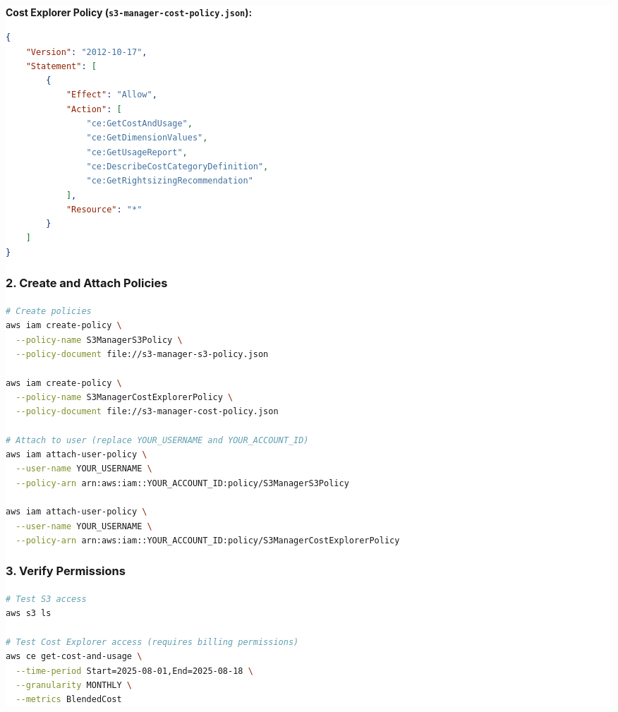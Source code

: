 **Cost Explorer Policy (`s3-manager-cost-policy.json`):**
```json
{
    "Version": "2012-10-17",
    "Statement": [
        {
            "Effect": "Allow",
            "Action": [
                "ce:GetCostAndUsage",
                "ce:GetDimensionValues",
                "ce:GetUsageReport",
                "ce:DescribeCostCategoryDefinition",
                "ce:GetRightsizingRecommendation"
            ],
            "Resource": "*"
        }
    ]
}
```

### 2. Create and Attach Policies

```bash
# Create policies
aws iam create-policy \
  --policy-name S3ManagerS3Policy \
  --policy-document file://s3-manager-s3-policy.json

aws iam create-policy \
  --policy-name S3ManagerCostExplorerPolicy \
  --policy-document file://s3-manager-cost-policy.json

# Attach to user (replace YOUR_USERNAME and YOUR_ACCOUNT_ID)
aws iam attach-user-policy \
  --user-name YOUR_USERNAME \
  --policy-arn arn:aws:iam::YOUR_ACCOUNT_ID:policy/S3ManagerS3Policy

aws iam attach-user-policy \
  --user-name YOUR_USERNAME \
  --policy-arn arn:aws:iam::YOUR_ACCOUNT_ID:policy/S3ManagerCostExplorerPolicy
```

### 3. Verify Permissions

```bash
# Test S3 access
aws s3 ls

# Test Cost Explorer access (requires billing permissions)
aws ce get-cost-and-usage \
  --time-period Start=2025-08-01,End=2025-08-18 \
  --granularity MONTHLY \
  --metrics BlendedCost
```
